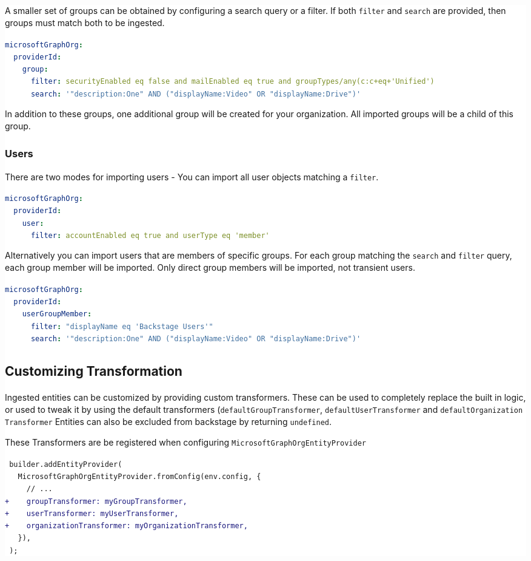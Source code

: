 A smaller set of groups can be obtained by configuring a search query or a filter.
If both `filter` and `search` are provided, then groups must match both to be ingested.

```yaml
microsoftGraphOrg:
  providerId:
    group:
      filter: securityEnabled eq false and mailEnabled eq true and groupTypes/any(c:c+eq+'Unified')
      search: '"description:One" AND ("displayName:Video" OR "displayName:Drive")'
```

In addition to these groups, one additional group will be created for your organization.
All imported groups will be a child of this group.

### Users

There are two modes for importing users - You can import all user objects matching a `filter`.

```yaml
microsoftGraphOrg:
  providerId:
    user:
      filter: accountEnabled eq true and userType eq 'member'
```

Alternatively you can import users that are members of specific groups.
For each group matching the `search` and `filter` query, each group member will be imported.
Only direct group members will be imported, not transient users.

```yaml
microsoftGraphOrg:
  providerId:
    userGroupMember:
      filter: "displayName eq 'Backstage Users'"
      search: '"description:One" AND ("displayName:Video" OR "displayName:Drive")'
```

## Customizing Transformation

Ingested entities can be customized by providing custom transformers.
These can be used to completely replace the built in logic, or used to tweak it by using the default transformers (`defaultGroupTransformer`, `defaultUserTransformer` and `defaultOrganizationTransformer`
Entities can also be excluded from backstage by returning `undefined`.

These Transformers are be registered when configuring `MicrosoftGraphOrgEntityProvider`

```diff
 builder.addEntityProvider(
   MicrosoftGraphOrgEntityProvider.fromConfig(env.config, {
     // ...
+    groupTransformer: myGroupTransformer,
+    userTransformer: myUserTransformer,
+    organizationTransformer: myOrganizationTransformer,
   }),
 );
```
